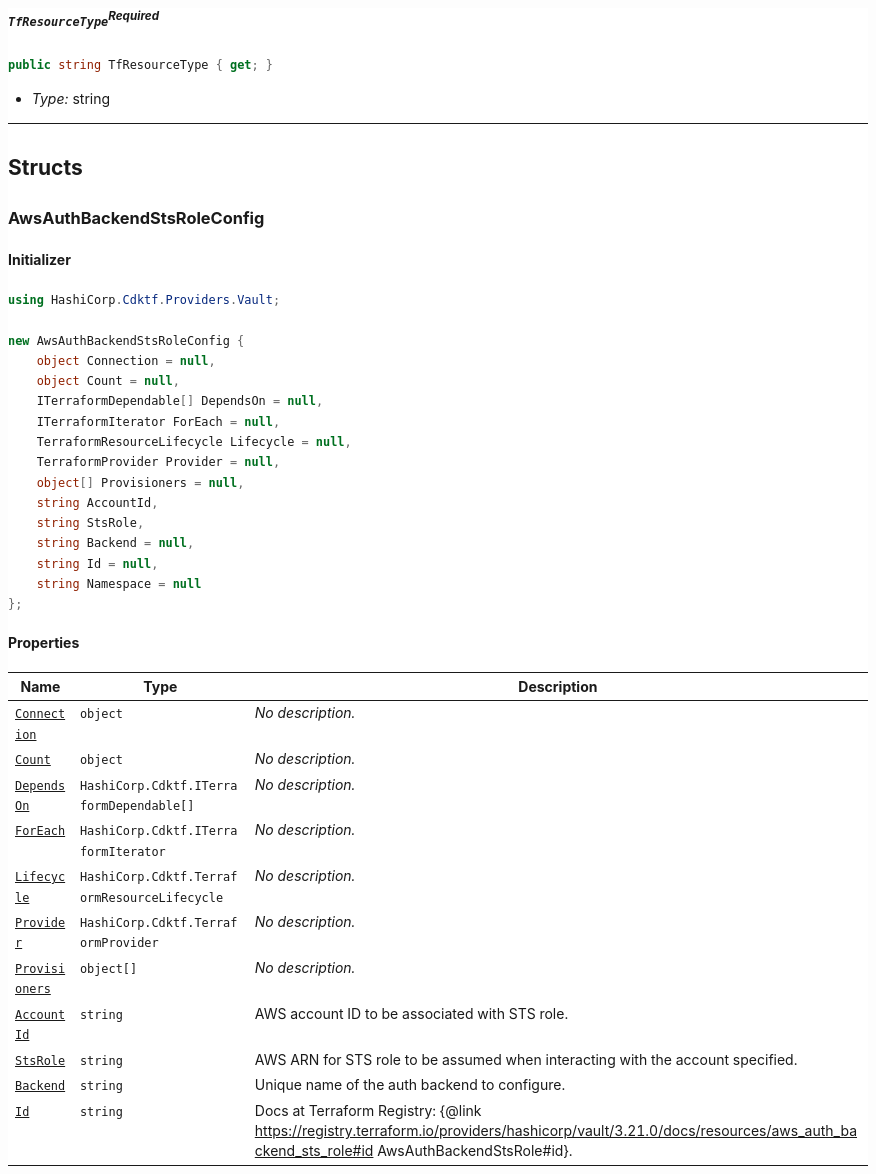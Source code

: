 
##### `TfResourceType`<sup>Required</sup> <a name="TfResourceType" id="@cdktf/provider-vault.awsAuthBackendStsRole.AwsAuthBackendStsRole.property.tfResourceType"></a>

```csharp
public string TfResourceType { get; }
```

- *Type:* string

---

## Structs <a name="Structs" id="Structs"></a>

### AwsAuthBackendStsRoleConfig <a name="AwsAuthBackendStsRoleConfig" id="@cdktf/provider-vault.awsAuthBackendStsRole.AwsAuthBackendStsRoleConfig"></a>

#### Initializer <a name="Initializer" id="@cdktf/provider-vault.awsAuthBackendStsRole.AwsAuthBackendStsRoleConfig.Initializer"></a>

```csharp
using HashiCorp.Cdktf.Providers.Vault;

new AwsAuthBackendStsRoleConfig {
    object Connection = null,
    object Count = null,
    ITerraformDependable[] DependsOn = null,
    ITerraformIterator ForEach = null,
    TerraformResourceLifecycle Lifecycle = null,
    TerraformProvider Provider = null,
    object[] Provisioners = null,
    string AccountId,
    string StsRole,
    string Backend = null,
    string Id = null,
    string Namespace = null
};
```

#### Properties <a name="Properties" id="Properties"></a>

| **Name** | **Type** | **Description** |
| --- | --- | --- |
| <code><a href="#@cdktf/provider-vault.awsAuthBackendStsRole.AwsAuthBackendStsRoleConfig.property.connection">Connection</a></code> | <code>object</code> | *No description.* |
| <code><a href="#@cdktf/provider-vault.awsAuthBackendStsRole.AwsAuthBackendStsRoleConfig.property.count">Count</a></code> | <code>object</code> | *No description.* |
| <code><a href="#@cdktf/provider-vault.awsAuthBackendStsRole.AwsAuthBackendStsRoleConfig.property.dependsOn">DependsOn</a></code> | <code>HashiCorp.Cdktf.ITerraformDependable[]</code> | *No description.* |
| <code><a href="#@cdktf/provider-vault.awsAuthBackendStsRole.AwsAuthBackendStsRoleConfig.property.forEach">ForEach</a></code> | <code>HashiCorp.Cdktf.ITerraformIterator</code> | *No description.* |
| <code><a href="#@cdktf/provider-vault.awsAuthBackendStsRole.AwsAuthBackendStsRoleConfig.property.lifecycle">Lifecycle</a></code> | <code>HashiCorp.Cdktf.TerraformResourceLifecycle</code> | *No description.* |
| <code><a href="#@cdktf/provider-vault.awsAuthBackendStsRole.AwsAuthBackendStsRoleConfig.property.provider">Provider</a></code> | <code>HashiCorp.Cdktf.TerraformProvider</code> | *No description.* |
| <code><a href="#@cdktf/provider-vault.awsAuthBackendStsRole.AwsAuthBackendStsRoleConfig.property.provisioners">Provisioners</a></code> | <code>object[]</code> | *No description.* |
| <code><a href="#@cdktf/provider-vault.awsAuthBackendStsRole.AwsAuthBackendStsRoleConfig.property.accountId">AccountId</a></code> | <code>string</code> | AWS account ID to be associated with STS role. |
| <code><a href="#@cdktf/provider-vault.awsAuthBackendStsRole.AwsAuthBackendStsRoleConfig.property.stsRole">StsRole</a></code> | <code>string</code> | AWS ARN for STS role to be assumed when interacting with the account specified. |
| <code><a href="#@cdktf/provider-vault.awsAuthBackendStsRole.AwsAuthBackendStsRoleConfig.property.backend">Backend</a></code> | <code>string</code> | Unique name of the auth backend to configure. |
| <code><a href="#@cdktf/provider-vault.awsAuthBackendStsRole.AwsAuthBackendStsRoleConfig.property.id">Id</a></code> | <code>string</code> | Docs at Terraform Registry: {@link https://registry.terraform.io/providers/hashicorp/vault/3.21.0/docs/resources/aws_auth_backend_sts_role#id AwsAuthBackendStsRole#id}. |